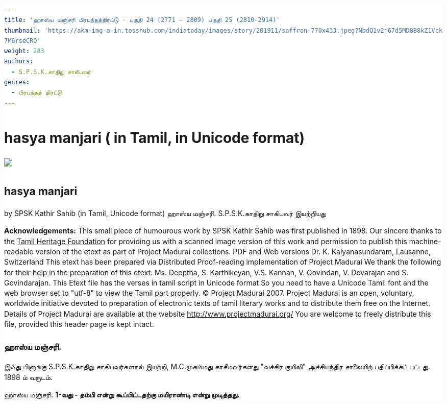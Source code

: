 ```yaml
---
title: 'ஹாஸ்ய மஞ்சரி பிரபந்தத்திரட்டு - பகுதி 24 (2771 – 2809) பகுதி 25 (2810-2914)'
thumbnail: 'https://akm-img-a-in.tosshub.com/indiatoday/images/story/201911/saffron-770x433.jpeg?NbdQ1v2j67d5MD8B8kZ1Vck7M6rseCRO'
weight: 283
authors:
  - S.P.S.K.காதிறு சாகிபவர்
genres:
  - பிரபந்தத் திரட்டு
---
```


# hasya manjari ( in Tamil, in Unicode format)

![](https://www.projectmadurai.org/projectmadurai/pmdr0.gif)

## hasya manjari
by SPSK Kathir Sahib
(in Tamil, Unicode format)
ஹாஸ்ய மஞ்சரி.
S.P.S.K.காதிறு சாகிபவர் இயற்றியது

**Acknowledgements:**
This small piece of humourous work by SPSK Kathir Sahib was first published in 1898.
Our sincere thanks to the [Tamil Heritage Foundation](http://www.tamilheritage.org) for providing us with a scanned image version of this work and permission to publish this machine-readable version of the etext as part of Project Madurai collections.
PDF and Web versions Dr. K. Kalyanasundaram, Lausanne, Switzerland
This etext has been prepared via Distributed Proof-reading implementation of Project Madurai
We thank the following for their help in the preparation of this etext:
Ms. Deeptha, S. Karthikeyan, V.S. Kannan, V. Govindan, V. Devarajan and S. Govindarajan.
This Etext file has the verses in tamil script in Unicode format
So you need to have a Unicode Tamil font and the web browser set to "utf-8" to view the Tamil part properly.
© Project Madurai 2007.
Project Madurai is an open, voluntary, worldwide initiative devoted to preparation of
electronic texts of tamil literary works and to distribute them free on the Internet.
Details of Project Madurai are available at the website
http://www.projectmadurai.org/
You are welcome to freely distribute this file, provided this header page is kept intact.

### ஹாஸ்ய மஞ்சரி.
இஃது பினாங்கு
S.P.S.K.காதிறு சாகிபவர்களால் இயற்றி,
M.C.முகம்மது காசீமவர்களது
"வச்சிர குயிலி" அச்சியந்திர சாலையிற் பதிப்பிக்கப் பட்டது.
1898 ம் வருடம்.

ஹாஸ்ய மஞ்சரி.
**1-வது - தம்பி என்று கூப்பிட்டதற்கு மயிராண்டி என்று முடித்தது.**
